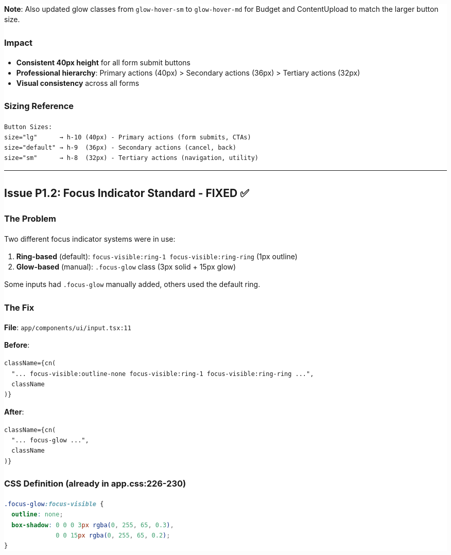 **Note**: Also updated glow classes from `glow-hover-sm` to `glow-hover-md` for Budget and ContentUpload to match the larger button size.

### Impact
- **Consistent 40px height** for all form submit buttons
- **Professional hierarchy**: Primary actions (40px) > Secondary actions (36px) > Tertiary actions (32px)
- **Visual consistency** across all forms

### Sizing Reference
```
Button Sizes:
size="lg"      → h-10 (40px) - Primary actions (form submits, CTAs)
size="default" → h-9  (36px) - Secondary actions (cancel, back)
size="sm"      → h-8  (32px) - Tertiary actions (navigation, utility)
```

---

## Issue P1.2: Focus Indicator Standard - FIXED ✅

### The Problem
Two different focus indicator systems were in use:
1. **Ring-based** (default): `focus-visible:ring-1 focus-visible:ring-ring` (1px outline)
2. **Glow-based** (manual): `.focus-glow` class (3px solid + 15px glow)

Some inputs had `.focus-glow` manually added, others used the default ring.

### The Fix

**File**: `app/components/ui/input.tsx:11`

**Before**:
```tsx
className={cn(
  "... focus-visible:outline-none focus-visible:ring-1 focus-visible:ring-ring ...",
  className
)}
```

**After**:
```tsx
className={cn(
  "... focus-glow ...",
  className
)}
```

### CSS Definition (already in app.css:226-230)
```css
.focus-glow:focus-visible {
  outline: none;
  box-shadow: 0 0 0 3px rgba(0, 255, 65, 0.3),
              0 0 15px rgba(0, 255, 65, 0.2);
}
```
